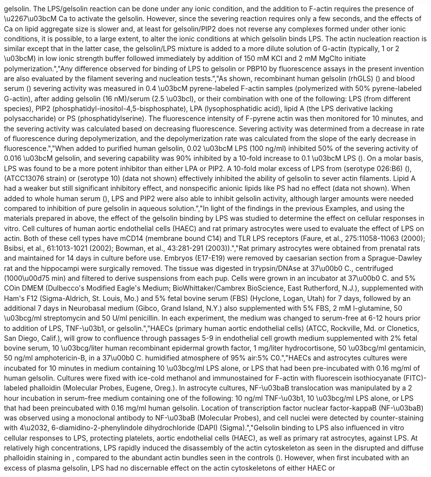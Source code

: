 gelsolin. The LPS\/gelsolin reaction can be done under any ionic condition, and the addition to F-actin requires the presence of \u2267\u03bcM Ca to activate the gelsolin. However, since the severing reaction requires only a few seconds, and the effects of Ca on lipid aggregate size is slower and, at least for gelsolin\/PIP2 does not reverse any complexes formed under other ionic conditions, it is possible, to a large extent, to alter the ionic conditions at which gelsolin binds LPS. The actin nucleation reaction is similar except that in the latter case, the gelsolin\/LPS mixture is added to a more dilute solution of G-actin (typically, 1 or 2 \u03bcM) in low ionic strength buffer followed immediately by addition of 150 mM KCI and 2 mM MgClto initiate polymerization.","Any difference observed for binding of LPS to gelsolin or PBP10 by fluorescence assays in the present invention are also evaluated by the filament severing and nucleation tests.","As shown, recombinant human gelsolin (rhGLS) () and blood serum () severing activity was measured in 0.4 \u03bcM pyrene-labeled F-actin samples (polymerized with 50% pyrene-labeled G-actin), after adding gelsolin (16 nM)\/serum (2.5 \u03bcl), or their combination with one of the following: LPS (from different species), PIP2 (phosphatidyl-inositol-4,5-bisphosphate), LPA (lysophosphatidic acid), lipid A (the LPS derivative lacking polysaccharide) or PS (phosphatidylserine). The fluorescence intensity of F-pyrene actin was then monitored for 10 minutes, and the severing activity was calculated based on decreasing fluorescence. Severing activity was determined from a decrease in rate of fluorescence during depolymerization, and the depolymerization rate was calculated from the slope of the early decrease in fluorescence.","When added to purified human gelsolin, 0.02 \u03bcM LPS (100 ng\/ml) inhibited 50% of the severing activity of 0.016 \u03bcM gelsolin, and severing capability was 90% inhibited by a 10-fold increase to 0.1 \u03bcM LPS (). On a molar basis, LPS was found to be a more potent inhibitor than either LPA or PIP2. A 10-fold molar excess of LPS from (serotype 026:B6) (), (ATCC13076 strain) or (serotype 10) (data not shown) effectively inhibited the ability of gelsolin to sever actin filaments. Lipid A had a weaker but still significant inhibitory effect, and nonspecific anionic lipids like PS had no effect (data not shown). When added to whole human serum (), LPS and PIP2 were also able to inhibit gelsolin activity, although larger amounts were needed compared to inhibition of pure gelsolin in aqueous solution.","In light of the findings in the previous Examples, and using the materials prepared in above, the effect of the gelsolin binding by LPS was studied to determine the effect on cellular responses in vitro. Cell cultures of human aortic endothelial cells (HAEC) and rat primary astrocytes were used to evaluate the effect of LPS on actin. Both of these cell types have mCD14 (membrane bound C14) and TLR LPS receptors (Faure, et al., 275:11058-11063 (2000); Bsibsi, et al., 61:1013-1021 (2002); Bowman, et al., 43:281-291 (2003)).","Rat primary astrocytes were obtained from prenatal rats and maintained for 14 days in culture before use. Embryos (E17-E19) were removed by caesarian section from a Sprague-Dawley rat and the hippocampi were surgically removed. The tissue was digested in trypsin\/DNAse at 37\u00b0 C., centrifuged (1000\u00d75 min) and filtered to derive suspensions from each pup. Cells were grown in an incubator at 37\u00b0 C. and 5% COin DMEM (Dulbecco's Modified Eagle's Medium; BioWhittaker\/Cambrex BioScience, East Rutherford, N.J.), supplemented with Ham's F12 (Sigma-Aldrich, St. Louis, Mo.) and 5% fetal bovine serum (FBS) (Hyclone, Logan, Utah) for 7 days, followed by an additional 7 days in Neurobasal medium (Gibco, Grand Island, N.Y.) also supplemented with 5% FBS, 2 mM l-glutamine, 50 \u03bcg\/ml streptomycin and 50 U\/ml penicillin. In each experiment, the medium was changed to serum-free at 6-12 hours prior to addition of LPS, TNF-\u03b1, or gelsolin.","HAECs (primary human aortic endothelial cells) (ATCC, Rockville, Md. or Clonetics, San Diego, Calif.), will grow to confluence through passages 5-9 in endothelial cell growth medium supplemented with 2% fetal bovine serum, 10 \u03bcg\/liter human recombinant epidermal growth factor, 1 mg\/liter hydrocortisone, 50 \u03bcg\/ml gentamicin, 50 ng\/ml amphotericin-B, in a 37\u00b0 C. humidified atmosphere of 95% air:5% C0.","HAECs and astrocytes cultures were incubated for 10 minutes in medium containing 10 \u03bcg\/ml LPS alone, or LPS that had been pre-incubated with 0.16 mg\/ml of human gelsolin. Cultures were fixed with ice-cold methanol and immunostained for F-actin with fluorescein isothiocyanate (FITC)-labeled phalloidin (Molecular Probes, Eugene, Oreg.). In astrocyte cultures, NF-\u03baB translocation was manipulated by a 2 hour incubation in serum-free medium containing one of the following: 10 ng\/ml TNF-\u03b1, 10 \u03bcg\/ml LPS alone, or LPS that had been preincubated with 0.16 mg\/ml human gelsolin. Location of transcription factor nuclear factor-kappaB (NF-\u03baB) was observed using a monoclonal antibody to NF-\u03baB (Molecular Probes), and cell nuclei were detected by counter-staining with 4\u2032, 6-diamidino-2-phenylindole dihydrochloride (DAPI) (Sigma).","Gelsolin binding to LPS also influenced in vitro cellular responses to LPS, protecting platelets, aortic endothelial cells (HAEC), as well as primary rat astrocytes, against LPS. At relatively high concentrations, LPS rapidly induced the disassembly of the actin cytoskeleton as seen in the disrupted and diffuse phalloidin staining in , compared to the abundant actin bundles seen in the controls (). However, when first incubated with an excess of plasma gelsolin, LPS had no discernable effect on the actin cytoskeletons of either HAEC or